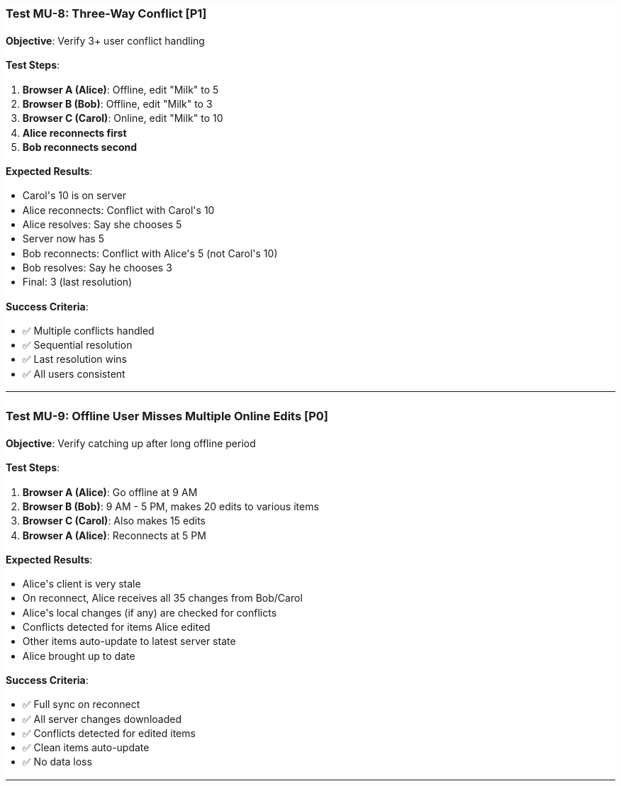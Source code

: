 
### Test MU-8: Three-Way Conflict [P1]

**Objective**: Verify 3+ user conflict handling

**Test Steps**:
1. **Browser A (Alice)**: Offline, edit "Milk" to 5
2. **Browser B (Bob)**: Offline, edit "Milk" to 3
3. **Browser C (Carol)**: Online, edit "Milk" to 10
4. **Alice reconnects first**
5. **Bob reconnects second**

**Expected Results**:
- Carol's 10 is on server
- Alice reconnects: Conflict with Carol's 10
- Alice resolves: Say she chooses 5
- Server now has 5
- Bob reconnects: Conflict with Alice's 5 (not Carol's 10)
- Bob resolves: Say he chooses 3
- Final: 3 (last resolution)

**Success Criteria**:
- ✅ Multiple conflicts handled
- ✅ Sequential resolution
- ✅ Last resolution wins
- ✅ All users consistent

---

### Test MU-9: Offline User Misses Multiple Online Edits [P0]

**Objective**: Verify catching up after long offline period

**Test Steps**:
1. **Browser A (Alice)**: Go offline at 9 AM
2. **Browser B (Bob)**: 9 AM - 5 PM, makes 20 edits to various items
3. **Browser C (Carol)**: Also makes 15 edits
4. **Browser A (Alice)**: Reconnects at 5 PM

**Expected Results**:
- Alice's client is very stale
- On reconnect, Alice receives all 35 changes from Bob/Carol
- Alice's local changes (if any) are checked for conflicts
- Conflicts detected for items Alice edited
- Other items auto-update to latest server state
- Alice brought up to date

**Success Criteria**:
- ✅ Full sync on reconnect
- ✅ All server changes downloaded
- ✅ Conflicts detected for edited items
- ✅ Clean items auto-update
- ✅ No data loss

---